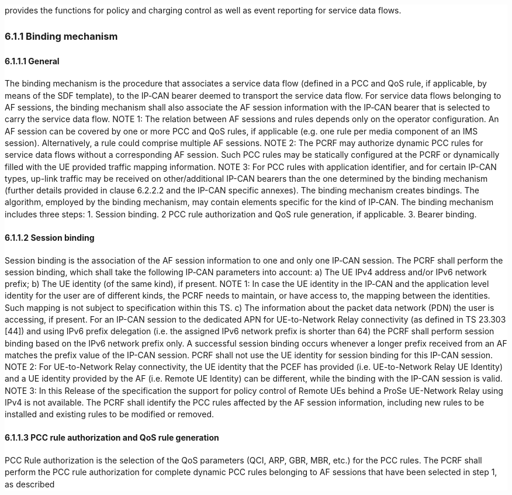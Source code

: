 provides the functions for policy and charging control as well as event
reporting for service data flows.
### 6.1.1 Binding mechanism
#### 6.1.1.1 General
The binding mechanism is the procedure that associates a service data flow
(defined in a PCC and QoS rule, if applicable, by means of the SDF template),
to the IP‑CAN bearer deemed to transport the service data flow. For service
data flows belonging to AF sessions, the binding mechanism shall also
associate the AF session information with the IP‑CAN bearer that is selected
to carry the service data flow.
NOTE 1: The relation between AF sessions and rules depends only on the
operator configuration. An AF session can be covered by one or more PCC and
QoS rules, if applicable (e.g. one rule per media component of an IMS
session). Alternatively, a rule could comprise multiple AF sessions.
NOTE 2: The PCRF may authorize dynamic PCC rules for service data flows
without a corresponding AF session. Such PCC rules may be statically
configured at the PCRF or dynamically filled with the UE provided traffic
mapping information.
NOTE 3: For PCC rules with application identifier, and for certain IP-CAN
types, up-link traffic may be received on other/additional IP-CAN bearers than
the one determined by the binding mechanism (further details provided in
clause 6.2.2.2 and the IP-CAN specific annexes).
The binding mechanism creates bindings. The algorithm, employed by the binding
mechanism, may contain elements specific for the kind of IP‑CAN.
The binding mechanism includes three steps:
1\. Session binding.
2 PCC rule authorization and QoS rule generation, if applicable.
3\. Bearer binding.
#### 6.1.1.2 Session binding
Session binding is the association of the AF session information to one and
only one IP‑CAN session.
The PCRF shall perform the session binding, which shall take the following
IP‑CAN parameters into account:
a) The UE IPv4 address and/or IPv6 network prefix;
b) The UE identity (of the same kind), if present.
NOTE 1: In case the UE identity in the IP‑CAN and the application level
identity for the user are of different kinds, the PCRF needs to maintain, or
have access to, the mapping between the identities. Such mapping is not
subject to specification within this TS.
c) The information about the packet data network (PDN) the user is accessing,
if present.
For an IP-CAN session to the dedicated APN for UE-to-Network Relay
connectivity (as defined in TS 23.303 [44]) and using IPv6 prefix delegation
(i.e. the assigned IPv6 network prefix is shorter than 64) the PCRF shall
perform session binding based on the IPv6 network prefix only. A successful
session binding occurs whenever a longer prefix received from an AF matches
the prefix value of the IP-CAN session. PCRF shall not use the UE identity for
session binding for this IP-CAN session.
NOTE 2: For UE-to-Network Relay connectivity, the UE identity that the PCEF
has provided (i.e. UE-to-Network Relay UE Identity) and a UE identity provided
by the AF (i.e. Remote UE Identity) can be different, while the binding with
the IP-CAN session is valid.
NOTE 3: In this Release of the specification the support for policy control of
Remote UEs behind a ProSe UE-Network Relay using IPv4 is not available.
The PCRF shall identify the PCC rules affected by the AF session information,
including new rules to be installed and existing rules to be modified or
removed.
#### 6.1.1.3 PCC rule authorization and QoS rule generation
PCC Rule authorization is the selection of the QoS parameters (QCI, ARP, GBR,
MBR, etc.) for the PCC rules.
The PCRF shall perform the PCC rule authorization for complete dynamic PCC
rules belonging to AF sessions that have been selected in step 1, as described